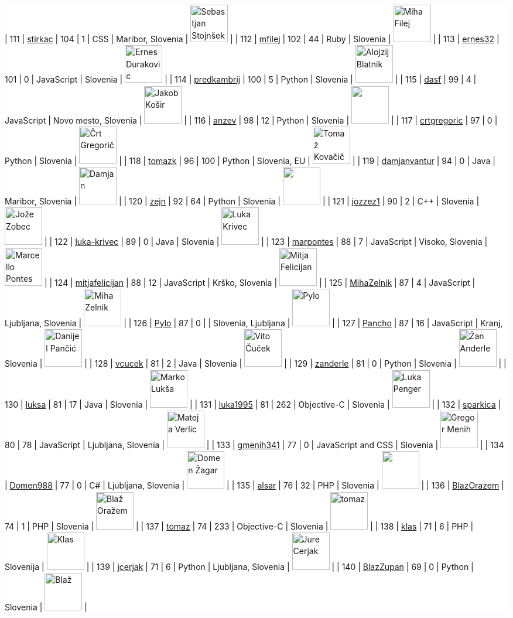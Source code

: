 | 111 | [stirkac](https://github.com/stirkac) | 104 | 1 | CSS | Maribor, Slovenia | <img src='https://avatars2.githubusercontent.com/u/5588120?v=3&s=64' width='64' height='64' title='Sebastjan Stojnšek'> |
| 112 | [mfilej](https://github.com/mfilej) | 102 | 44 | Ruby | Slovenia | <img src='https://avatars2.githubusercontent.com/u/3621?v=3&s=64' width='64' height='64' title='Miha Filej'> |
| 113 | [ernes32](https://github.com/ernes32) | 101 | 0 | JavaScript | Slovenia | <img src='https://avatars3.githubusercontent.com/u/764529?v=3&s=64' width='64' height='64' title='Ernes Durakovic'> |
| 114 | [predkambrij](https://github.com/predkambrij) | 100 | 5 | Python | Slovenia | <img src='https://avatars0.githubusercontent.com/u/1273258?v=3&s=64' width='64' height='64' title='Alojzij Blatnik'> |
| 115 | [dasf](https://github.com/dasf) | 99 | 4 | JavaScript | Novo mesto, Slovenia | <img src='https://avatars0.githubusercontent.com/u/1890480?v=3&s=64' width='64' height='64' title='Jakob Košir'> |
| 116 | [anzev](https://github.com/anzev) | 98 | 12 | Python | Slovenia | <img src='https://avatars0.githubusercontent.com/u/2580091?v=3&s=64' width='64' height='64' title=''> |
| 117 | [crtgregoric](https://github.com/crtgregoric) | 97 | 0 | Python | Slovenia | <img src='https://avatars2.githubusercontent.com/u/948057?v=3&s=64' width='64' height='64' title='Črt Gregorič'> |
| 118 | [tomazk](https://github.com/tomazk) | 96 | 100 | Python | Slovenia, EU | <img src='https://avatars0.githubusercontent.com/u/83787?v=3&s=64' width='64' height='64' title='Tomaž Kovačič'> |
| 119 | [damjanvantur](https://github.com/damjanvantur) | 94 | 0 | Java | Maribor, Slovenia | <img src='https://avatars3.githubusercontent.com/u/1975182?v=3&s=64' width='64' height='64' title='Damjan'> |
| 120 | [zejn](https://github.com/zejn) | 92 | 64 | Python | Slovenia | <img src='https://avatars0.githubusercontent.com/u/40347?v=3&s=64' width='64' height='64' title=''> |
| 121 | [jozzez1](https://github.com/jozzez1) | 90 | 2 | C++ | Slovenia | <img src='https://avatars2.githubusercontent.com/u/2675661?v=3&s=64' width='64' height='64' title='Jože Zobec'> |
| 122 | [luka-krivec](https://github.com/luka-krivec) | 89 | 0 | Java | Slovenia | <img src='https://avatars2.githubusercontent.com/u/4347585?v=3&s=64' width='64' height='64' title='Luka Krivec'> |
| 123 | [marpontes](https://github.com/marpontes) | 88 | 7 | JavaScript | Visoko, Slovenia | <img src='https://avatars2.githubusercontent.com/u/1767420?v=3&s=64' width='64' height='64' title='Marcello Pontes'> |
| 124 | [mitjafelicijan](https://github.com/mitjafelicijan) | 88 | 12 | JavaScript | Krško, Slovenia | <img src='https://avatars1.githubusercontent.com/u/296714?v=3&s=64' width='64' height='64' title='Mitja Felicijan'> |
| 125 | [MihaZelnik](https://github.com/MihaZelnik) | 87 | 4 | JavaScript | Ljubljana, Slovenia | <img src='https://avatars3.githubusercontent.com/u/1224821?v=3&s=64' width='64' height='64' title='Miha Zelnik'> |
| 126 | [Pylo](https://github.com/Pylo) | 87 | 0 |  | Slovenia, Ljubljana | <img src='https://avatars0.githubusercontent.com/u/3884372?v=3&s=64' width='64' height='64' title='Pylo'> |
| 127 | [Pancho](https://github.com/Pancho) | 87 | 16 | JavaScript | Kranj, Slovenia | <img src='https://avatars2.githubusercontent.com/u/224127?v=3&s=64' width='64' height='64' title='Danijel Pančić'> |
| 128 | [vcucek](https://github.com/vcucek) | 81 | 2 | Java | Slovenia | <img src='https://avatars3.githubusercontent.com/u/5020243?v=3&s=64' width='64' height='64' title='Vito Čuček'> |
| 129 | [zanderle](https://github.com/zanderle) | 81 | 0 | Python | Slovenia | <img src='https://avatars1.githubusercontent.com/u/5232693?v=3&s=64' width='64' height='64' title='Žan Anderle'> |
| 130 | [luksa](https://github.com/luksa) | 81 | 17 | Java | Slovenia | <img src='https://avatars2.githubusercontent.com/u/823581?v=3&s=64' width='64' height='64' title='Marko Lukša'> |
| 131 | [luka1995](https://github.com/luka1995) | 81 | 262 | Objective-C | Slovenia | <img src='https://avatars2.githubusercontent.com/u/3648001?v=3&s=64' width='64' height='64' title='Luka Penger'> |
| 132 | [sparkica](https://github.com/sparkica) | 80 | 78 | JavaScript | Ljubljana, Slovenia | <img src='https://avatars2.githubusercontent.com/u/1309114?v=3&s=64' width='64' height='64' title='Mateja Verlic'> |
| 133 | [gmenih341](https://github.com/gmenih341) | 77 | 0 | JavaScript and CSS | Slovenia | <img src='https://avatars2.githubusercontent.com/u/1362216?v=3&s=64' width='64' height='64' title='Gregor Menih'> |
| 134 | [Domen988](https://github.com/Domen988) | 77 | 0 | C# | Ljubljana, Slovenia | <img src='https://avatars0.githubusercontent.com/u/7599470?v=3&s=64' width='64' height='64' title='Domen Žagar'> |
| 135 | [alsar](https://github.com/alsar) | 76 | 32 | PHP | Slovenia | <img src='https://avatars0.githubusercontent.com/u/1380676?v=3&s=64' width='64' height='64' title=''> |
| 136 | [BlazOrazem](https://github.com/BlazOrazem) | 74 | 1 | PHP | Slovenia | <img src='https://avatars3.githubusercontent.com/u/5699173?v=3&s=64' width='64' height='64' title='Blaž Oražem'> |
| 137 | [tomaz](https://github.com/tomaz) | 74 | 233 | Objective-C | Slovenia | <img src='https://avatars3.githubusercontent.com/u/77294?v=3&s=64' width='64' height='64' title='tomaz'> |
| 138 | [klas](https://github.com/klas) | 71 | 6 | PHP | Slovenija | <img src='https://avatars0.githubusercontent.com/u/331352?v=3&s=64' width='64' height='64' title='Klas'> |
| 139 | [jcerjak](https://github.com/jcerjak) | 71 | 6 | Python | Ljubljana, Slovenia | <img src='https://avatars3.githubusercontent.com/u/191024?v=3&s=64' width='64' height='64' title='Jure Cerjak'> |
| 140 | [BlazZupan](https://github.com/BlazZupan) | 69 | 0 | Python | Slovenia | <img src='https://avatars3.githubusercontent.com/u/726604?v=3&s=64' width='64' height='64' title='Blaž'> |